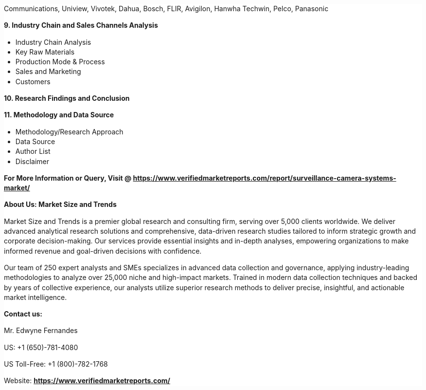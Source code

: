 Communications, Uniview, Vivotek, Dahua, Bosch, FLIR, Avigilon, Hanwha Techwin, Pelco, Panasonic</strong></p><p><strong>9. Industry Chain and Sales Channels Analysis</strong></p><ul><li>Industry Chain Analysis</li><li>Key Raw Materials</li><li>Production Mode &amp; Process</li><li>Sales and Marketing</li><li>Customers</li></ul><p><strong>10. Research Findings and Conclusion</strong></p><p><strong>11. Methodology and Data Source</strong></p><ul><li>Methodology/Research Approach</li><li>Data Source</li><li>Author List</li><li>Disclaimer</li></ul></p><p><strong>For More Information or Query, Visit @ <a href="https://www.verifiedmarketreports.com/report/surveillance-camera-systems-market/">https://www.verifiedmarketreports.com/report/surveillance-camera-systems-market/</a></strong></p><p><strong>About Us: Market Size and Trends</strong></p><p>Market Size and Trends is a premier global research and consulting firm, serving over 5,000 clients worldwide. We deliver advanced analytical research solutions and comprehensive, data-driven research studies tailored to inform strategic growth and corporate decision-making. Our services provide essential insights and in-depth analyses, empowering organizations to make informed revenue and goal-driven decisions with confidence.</p><p>Our team of 250 expert analysts and SMEs specializes in advanced data collection and governance, applying industry-leading methodologies to analyze over 25,000 niche and high-impact markets. Trained in modern data collection techniques and backed by years of collective experience, our analysts utilize superior research methods to deliver precise, insightful, and actionable market intelligence.</p><p><strong>Contact us:</strong></p><p>Mr. Edwyne Fernandes</p><p>US: +1 (650)-781-4080</p><p>US Toll-Free: +1 (800)-782-1768</p><p>Website: <strong><a href="https://www.verifiedmarketreports.com/">https://www.verifiedmarketreports.com/</a></strong></p>
